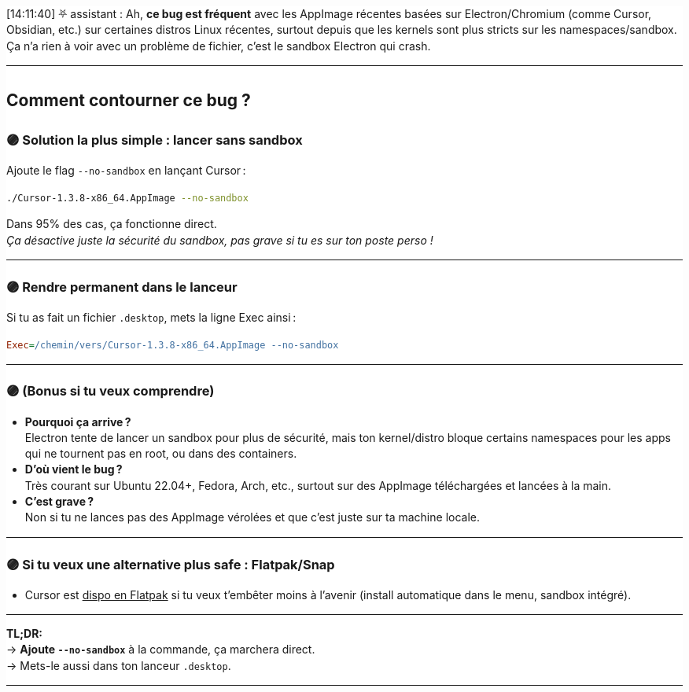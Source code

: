 [14:11:40] ⛧ assistant :
Ah, **ce bug est fréquent** avec les AppImage récentes basées sur Electron/Chromium (comme Cursor, Obsidian, etc.) sur certaines distros Linux récentes, surtout depuis que les kernels sont plus stricts sur les namespaces/sandbox.  
Ça n’a rien à voir avec un problème de fichier, c’est le sandbox Electron qui crash.

---

## **Comment contourner ce bug ?**

### 🟣 **Solution la plus simple : lancer sans sandbox**
Ajoute le flag `--no-sandbox` en lançant Cursor :

```bash
./Cursor-1.3.8-x86_64.AppImage --no-sandbox
```

Dans 95% des cas, ça fonctionne direct.  
*Ça désactive juste la sécurité du sandbox, pas grave si tu es sur ton poste perso !*

---

### 🟣 **Rendre permanent dans le lanceur**
Si tu as fait un fichier `.desktop`, mets la ligne Exec ainsi :

```ini
Exec=/chemin/vers/Cursor-1.3.8-x86_64.AppImage --no-sandbox
```

---

### 🟣 **(Bonus si tu veux comprendre)**

- **Pourquoi ça arrive ?**  
  Electron tente de lancer un sandbox pour plus de sécurité, mais ton kernel/distro bloque certains namespaces pour les apps qui ne tournent pas en root, ou dans des containers.
- **D’où vient le bug ?**  
  Très courant sur Ubuntu 22.04+, Fedora, Arch, etc., surtout sur des AppImage téléchargées et lancées à la main.
- **C’est grave ?**  
  Non si tu ne lances pas des AppImage vérolées et que c’est juste sur ta machine locale.

---

### 🟣 **Si tu veux une alternative plus safe : Flatpak/Snap**
- Cursor est [dispo en Flatpak](https://flathub.org/apps/com.cursor.Cursor) si tu veux t’embêter moins à l’avenir (install automatique dans le menu, sandbox intégré).

---

**TL;DR:**  
→ **Ajoute `--no-sandbox`** à la commande, ça marchera direct.  
→ Mets-le aussi dans ton lanceur `.desktop`.

---